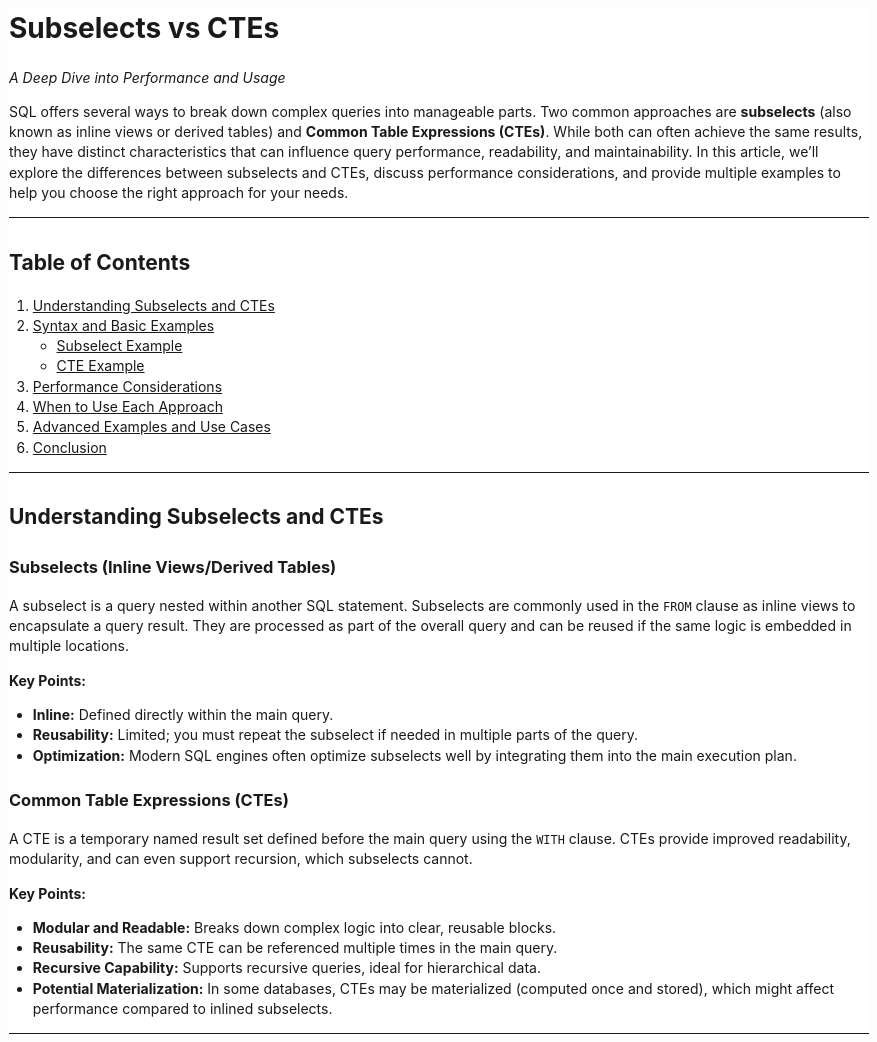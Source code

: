 # Subselects vs CTEs

*A Deep Dive into Performance and Usage*

SQL offers several ways to break down complex queries into manageable parts. Two common approaches are **subselects** (also known as inline views or derived tables) and **Common Table Expressions (CTEs)**. While both can often achieve the same results, they have distinct characteristics that can influence query performance, readability, and maintainability. In this article, we’ll explore the differences between subselects and CTEs, discuss performance considerations, and provide multiple examples to help you choose the right approach for your needs.

---

## Table of Contents

1. [Understanding Subselects and CTEs](#understanding-subselects-and-ctes)
2. [Syntax and Basic Examples](#syntax-and-basic-examples)
    - [Subselect Example](#subselect-example)
    - [CTE Example](#cte-example)
3. [Performance Considerations](#performance-considerations)
4. [When to Use Each Approach](#when-to-use-each-approach)
5. [Advanced Examples and Use Cases](#advanced-examples-and-use-cases)
6. [Conclusion](#conclusion)

---

## Understanding Subselects and CTEs

### Subselects (Inline Views/Derived Tables)
A subselect is a query nested within another SQL statement. Subselects are commonly used in the `FROM` clause as inline views to encapsulate a query result. They are processed as part of the overall query and can be reused if the same logic is embedded in multiple locations.

**Key Points:**
- **Inline:** Defined directly within the main query.
- **Reusability:** Limited; you must repeat the subselect if needed in multiple parts of the query.
- **Optimization:** Modern SQL engines often optimize subselects well by integrating them into the main execution plan.

### Common Table Expressions (CTEs)
A CTE is a temporary named result set defined before the main query using the `WITH` clause. CTEs provide improved readability, modularity, and can even support recursion, which subselects cannot.

**Key Points:**
- **Modular and Readable:** Breaks down complex logic into clear, reusable blocks.
- **Reusability:** The same CTE can be referenced multiple times in the main query.
- **Recursive Capability:** Supports recursive queries, ideal for hierarchical data.
- **Potential Materialization:** In some databases, CTEs may be materialized (computed once and stored), which might affect performance compared to inlined subselects.

---
